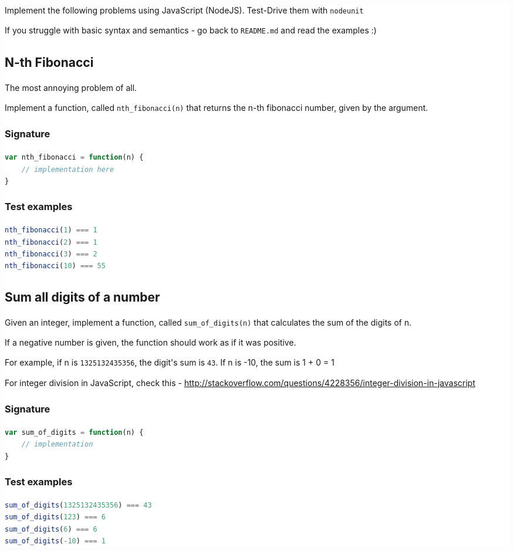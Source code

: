Implement the following problems using JavaScript (NodeJS).
Test-Drive them with `nodeunit`

If you struggle with basic syntax and semantics - go back to `README.md` and read the examples :)

## N-th Fibonacci

The most annoying problem of all.

Implement a function, called `nth_fibonacci(n)` that returns the n-th fibonacci number, given by the argument.

### Signature

```javascript
var nth_fibonacci = function(n) {
    // implementation here
}
```

### Test examples

```javascript
nth_fibonacci(1) === 1
nth_fibonacci(2) === 1
nth_fibonacci(3) === 2
nth_fibonacci(10) === 55
```

## Sum all digits of a number

Given an integer, implement a function, called `sum_of_digits(n)` that calculates the sum of the digits of n.

If a negative number is given, the function should work as if it was positive.

For example, if n is `1325132435356`, the digit's sum is `43`.
If n is -10, the sum is 1 + 0 = 1

For integer division in JavaScript, check this - http://stackoverflow.com/questions/4228356/integer-division-in-javascript

### Signature

```javascript
var sum_of_digits = function(n) {
    // implementation
}
```

### Test examples

```javascript
sum_of_digits(1325132435356) === 43
sum_of_digits(123) === 6
sum_of_digits(6) === 6
sum_of_digits(-10) === 1
```
